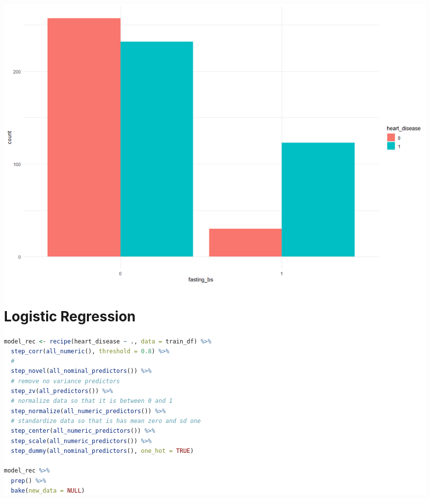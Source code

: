 ![](machine-learning_files/figure-commonmark/feature-exploration-12.png)

# Logistic Regression

``` r
model_rec <- recipe(heart_disease ~ ., data = train_df) %>%
  step_corr(all_numeric(), threshold = 0.8) %>%
  # 
  step_novel(all_nominal_predictors()) %>%
  # remove no variance predictors
  step_zv(all_predictors()) %>%
  # normalize data so that it is between 0 and 1
  step_normalize(all_numeric_predictors()) %>%
  # standardize data so that is has mean zero and sd one
  step_center(all_numeric_predictors()) %>%
  step_scale(all_numeric_predictors()) %>%
  step_dummy(all_nominal_predictors(), one_hot = TRUE)

model_rec %>%
  prep() %>%
  bake(new_data = NULL)
```
